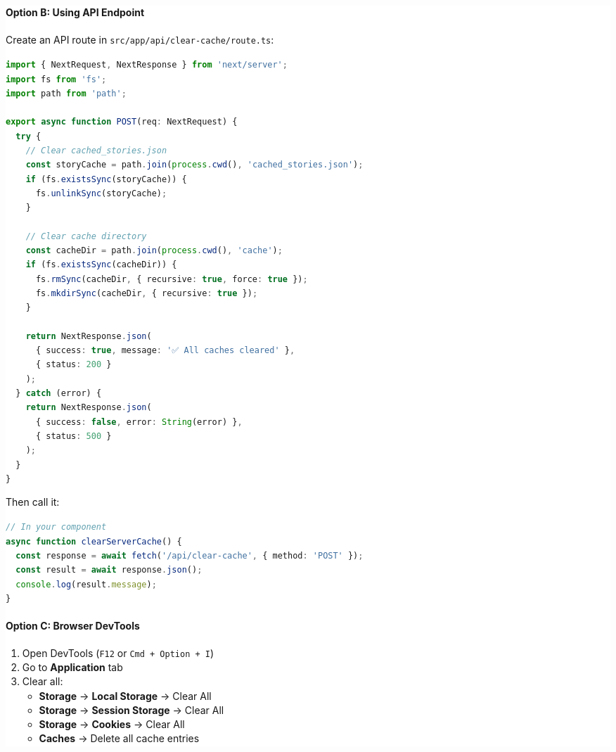 #### Option B: Using API Endpoint

Create an API route in `src/app/api/clear-cache/route.ts`:

```typescript
import { NextRequest, NextResponse } from 'next/server';
import fs from 'fs';
import path from 'path';

export async function POST(req: NextRequest) {
  try {
    // Clear cached_stories.json
    const storyCache = path.join(process.cwd(), 'cached_stories.json');
    if (fs.existsSync(storyCache)) {
      fs.unlinkSync(storyCache);
    }

    // Clear cache directory
    const cacheDir = path.join(process.cwd(), 'cache');
    if (fs.existsSync(cacheDir)) {
      fs.rmSync(cacheDir, { recursive: true, force: true });
      fs.mkdirSync(cacheDir, { recursive: true });
    }

    return NextResponse.json(
      { success: true, message: '✅ All caches cleared' },
      { status: 200 }
    );
  } catch (error) {
    return NextResponse.json(
      { success: false, error: String(error) },
      { status: 500 }
    );
  }
}
```

Then call it:

```typescript
// In your component
async function clearServerCache() {
  const response = await fetch('/api/clear-cache', { method: 'POST' });
  const result = await response.json();
  console.log(result.message);
}
```

#### Option C: Browser DevTools

1. Open DevTools (`F12` or `Cmd + Option + I`)
2. Go to **Application** tab
3. Clear all:
   - **Storage** → **Local Storage** → Clear All
   - **Storage** → **Session Storage** → Clear All
   - **Storage** → **Cookies** → Clear All
   - **Caches** → Delete all cache entries
